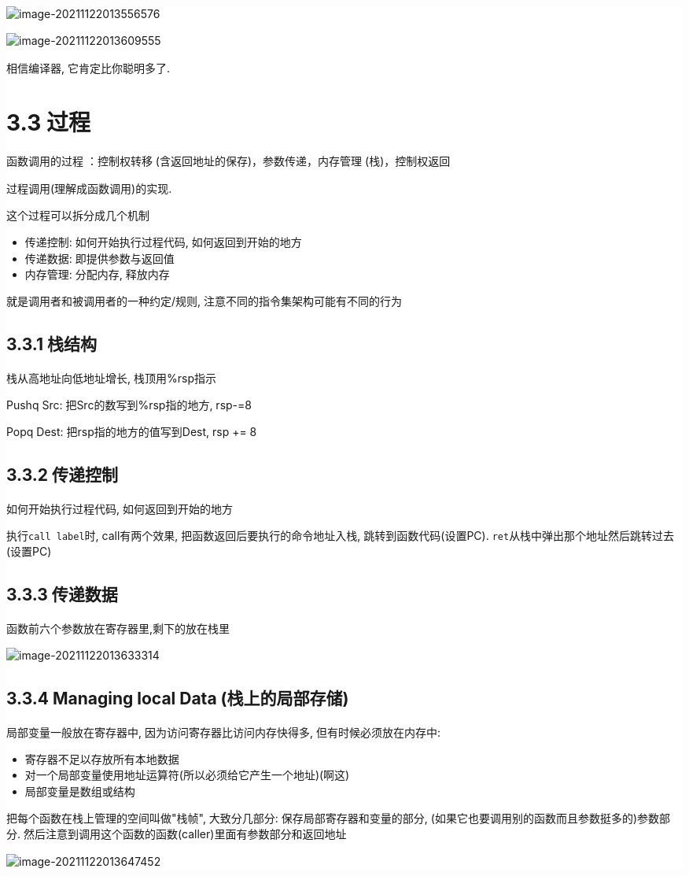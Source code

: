 ![image-20211122013556576](https://gitee.com/oldataraxia/pic-bad/raw/master/img/image-20211122013556576.png)

![image-20211122013609555](https://gitee.com/oldataraxia/pic-bad/raw/master/img/image-20211122013609555.png)

相信编译器, 它肯定比你聪明多了.

# 3.3 过程

函数调用的过程 ：控制权转移 (含返回地址的保存)，参数传递，内存管理 (栈)，控制权返回

过程调用(理解成函数调用)的实现.

这个过程可以拆分成几个机制

- 传递控制: 如何开始执行过程代码, 如何返回到开始的地方
- 传递数据: 即提供参数与返回值
- 内存管理: 分配内存, 释放内存

就是调用者和被调用者的一种约定/规则, 注意不同的指令集架构可能有不同的行为

## 3.3.1 栈结构

栈从高地址向低地址增长, 栈顶用%rsp指示

Pushq Src: 把Src的数写到%rsp指的地方, rsp-=8

Popq Dest: 把rsp指的地方的值写到Dest, rsp += 8



## 3.3.2 传递控制

如何开始执行过程代码, 如何返回到开始的地方

执行`call label`时, call有两个效果, 把函数返回后要执行的命令地址入栈, 跳转到函数代码(设置PC). `ret`从栈中弹出那个地址然后跳转过去(设置PC)

## 3.3.3 传递数据

函数前六个参数放在寄存器里,剩下的放在栈里

![image-20211122013633314](https://gitee.com/oldataraxia/pic-bad/raw/master/img/image-20211122013633314.png)

## 3.3.4 Managing local Data (栈上的局部存储)

局部变量一般放在寄存器中, 因为访问寄存器比访问内存快得多, 但有时候必须放在内存中:

- 寄存器不足以存放所有本地数据
- 对一个局部变量使用地址运算符(所以必须给它产生一个地址)(啊这)
- 局部变量是数组或结构

把每个函数在栈上管理的空间叫做"栈帧", 大致分几部分: 保存局部寄存器和变量的部分, (如果它也要调用别的函数而且参数挺多的)参数部分. 然后注意到调用这个函数的函数(caller)里面有参数部分和返回地址

![image-20211122013647452](https://gitee.com/oldataraxia/pic-bad/raw/master/img/image-20211122013647452.png)
